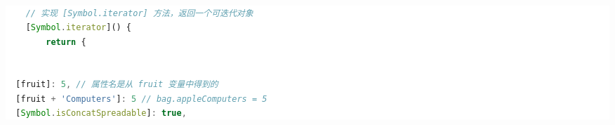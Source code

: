 ```js
    // 实现 [Symbol.iterator] 方法，返回一个可迭代对象
    [Symbol.iterator]() {
        return {


  [fruit]: 5, // 属性名是从 fruit 变量中得到的
  [fruit + 'Computers']: 5 // bag.appleComputers = 5
  [Symbol.isConcatSpreadable]: true,